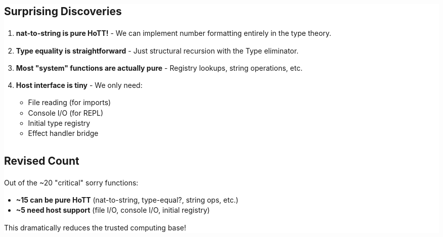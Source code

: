 ## Surprising Discoveries

1. **nat-to-string is pure HoTT!** - We can implement number formatting entirely in the type theory.

2. **Type equality is straightforward** - Just structural recursion with the Type eliminator.

3. **Most "system" functions are actually pure** - Registry lookups, string operations, etc.

4. **Host interface is tiny** - We only need:
   - File reading (for imports)
   - Console I/O (for REPL)
   - Initial type registry
   - Effect handler bridge

## Revised Count

Out of the ~20 "critical" sorry functions:
- **~15 can be pure HoTT** (nat-to-string, type-equal?, string ops, etc.)
- **~5 need host support** (file I/O, console I/O, initial registry)

This dramatically reduces the trusted computing base!